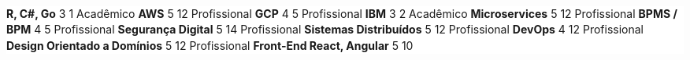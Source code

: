  <tr>
    <td><strong>R, C#, Go</strong></td>
    <td>3</td>
    <td>1</td>
    <td>Acadêmico</td>
  </tr>
  <tr>
    <td><strong>AWS</strong></td>
    <td>5</td>
    <td>12</td>
    <td>Profissional</td>
  </tr>
  <tr>
    <td><strong>GCP</strong></td>
    <td>4</td>
    <td>5</td>
    <td>Profissional</td>
  </tr>
  <tr>
    <td><strong>IBM</strong></td>
    <td>3</td>
    <td>2</td>
    <td>Acadêmico</td>
  </tr>
  <tr>
    <td><strong>Microservices</strong></td>
    <td>5</td>
    <td>12</td>
    <td>Profissional</td>
  </tr>
  <tr>
    <td><strong>BPMS / BPM</strong></td>
    <td>4</td>
    <td>5</td>
    <td>Profissional</td>
  </tr>
  <tr>
    <td><strong>Segurança Digital</strong></td>
    <td>5</td>
    <td>14</td>
    <td>Profissional</td>
  </tr>
  <tr>
    <td><strong>Sistemas Distribuídos</strong></td>
    <td>5</td>
    <td>12</td>
    <td>Profissional</td>
  </tr>
  <tr>
    <td><strong>DevOps</strong></td>
    <td>4</td>
    <td>12</td>
    <td>Profissional</td>
  </tr>
  <tr>
    <td><strong>Design Orientado a Domínios</strong></td>
    <td>5</td>
    <td>12</td>
    <td>Profissional</td>
  </tr>
  <tr>
    <td><strong>Front-End React, Angular</strong></td>
    <td>5</td>
    <td>10</td>